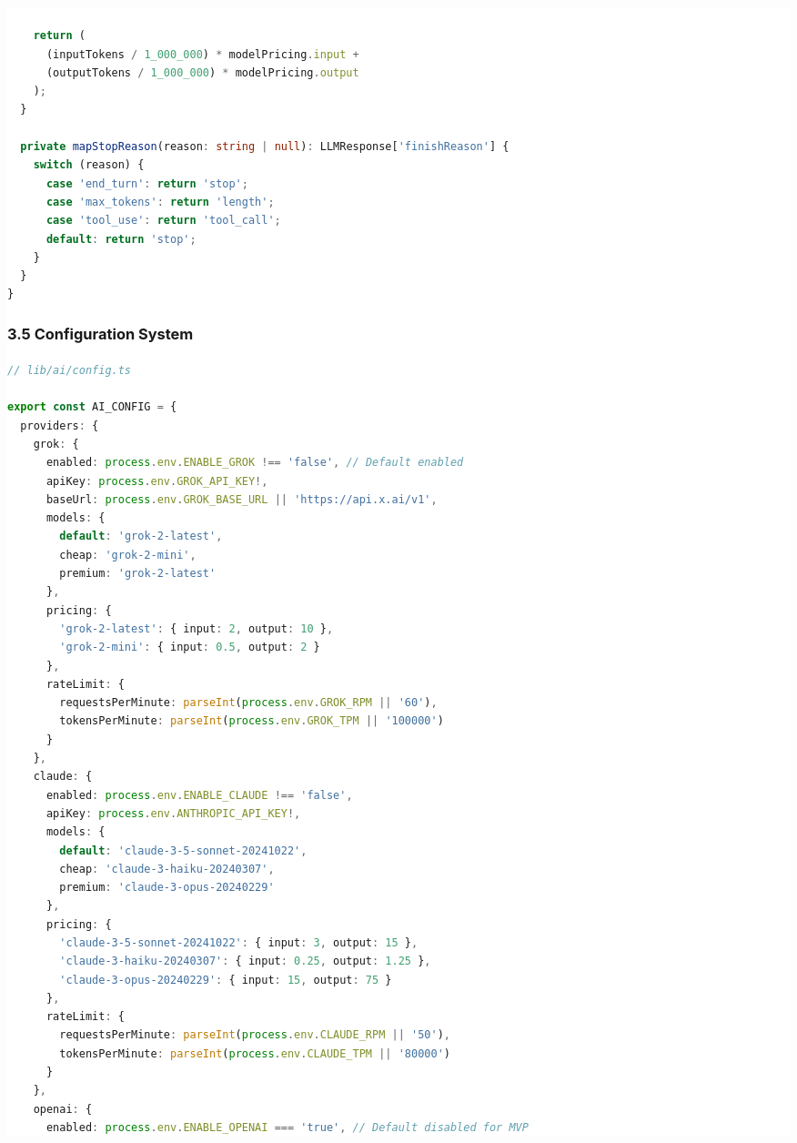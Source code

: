 ```typescript

    return (
      (inputTokens / 1_000_000) * modelPricing.input +
      (outputTokens / 1_000_000) * modelPricing.output
    );
  }

  private mapStopReason(reason: string | null): LLMResponse['finishReason'] {
    switch (reason) {
      case 'end_turn': return 'stop';
      case 'max_tokens': return 'length';
      case 'tool_use': return 'tool_call';
      default: return 'stop';
    }
  }
}
```

### 3.5 Configuration System

```typescript
// lib/ai/config.ts

export const AI_CONFIG = {
  providers: {
    grok: {
      enabled: process.env.ENABLE_GROK !== 'false', // Default enabled
      apiKey: process.env.GROK_API_KEY!,
      baseUrl: process.env.GROK_BASE_URL || 'https://api.x.ai/v1',
      models: {
        default: 'grok-2-latest',
        cheap: 'grok-2-mini',
        premium: 'grok-2-latest'
      },
      pricing: {
        'grok-2-latest': { input: 2, output: 10 },
        'grok-2-mini': { input: 0.5, output: 2 }
      },
      rateLimit: {
        requestsPerMinute: parseInt(process.env.GROK_RPM || '60'),
        tokensPerMinute: parseInt(process.env.GROK_TPM || '100000')
      }
    },
    claude: {
      enabled: process.env.ENABLE_CLAUDE !== 'false',
      apiKey: process.env.ANTHROPIC_API_KEY!,
      models: {
        default: 'claude-3-5-sonnet-20241022',
        cheap: 'claude-3-haiku-20240307',
        premium: 'claude-3-opus-20240229'
      },
      pricing: {
        'claude-3-5-sonnet-20241022': { input: 3, output: 15 },
        'claude-3-haiku-20240307': { input: 0.25, output: 1.25 },
        'claude-3-opus-20240229': { input: 15, output: 75 }
      },
      rateLimit: {
        requestsPerMinute: parseInt(process.env.CLAUDE_RPM || '50'),
        tokensPerMinute: parseInt(process.env.CLAUDE_TPM || '80000')
      }
    },
    openai: {
      enabled: process.env.ENABLE_OPENAI === 'true', // Default disabled for MVP
```